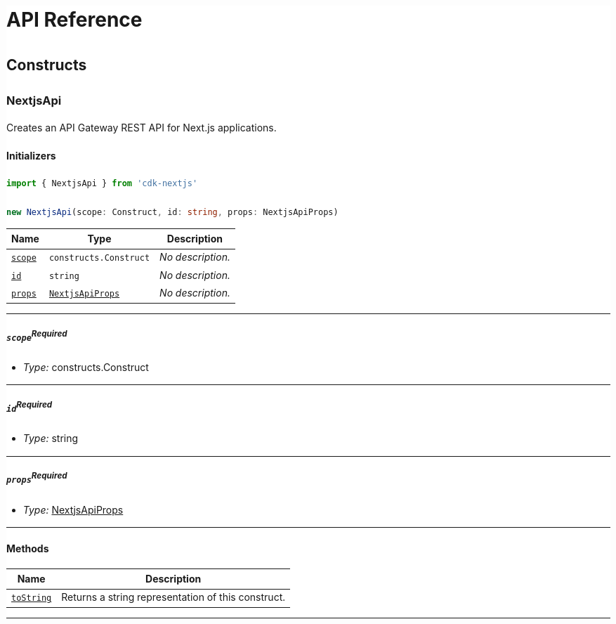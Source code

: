 # API Reference <a name="API Reference" id="api-reference"></a>

## Constructs <a name="Constructs" id="Constructs"></a>

### NextjsApi <a name="NextjsApi" id="cdk-nextjs.NextjsApi"></a>

Creates an API Gateway REST API for Next.js applications.

#### Initializers <a name="Initializers" id="cdk-nextjs.NextjsApi.Initializer"></a>

```typescript
import { NextjsApi } from 'cdk-nextjs'

new NextjsApi(scope: Construct, id: string, props: NextjsApiProps)
```

| **Name** | **Type** | **Description** |
| --- | --- | --- |
| <code><a href="#cdk-nextjs.NextjsApi.Initializer.parameter.scope">scope</a></code> | <code>constructs.Construct</code> | *No description.* |
| <code><a href="#cdk-nextjs.NextjsApi.Initializer.parameter.id">id</a></code> | <code>string</code> | *No description.* |
| <code><a href="#cdk-nextjs.NextjsApi.Initializer.parameter.props">props</a></code> | <code><a href="#cdk-nextjs.NextjsApiProps">NextjsApiProps</a></code> | *No description.* |

---

##### `scope`<sup>Required</sup> <a name="scope" id="cdk-nextjs.NextjsApi.Initializer.parameter.scope"></a>

- *Type:* constructs.Construct

---

##### `id`<sup>Required</sup> <a name="id" id="cdk-nextjs.NextjsApi.Initializer.parameter.id"></a>

- *Type:* string

---

##### `props`<sup>Required</sup> <a name="props" id="cdk-nextjs.NextjsApi.Initializer.parameter.props"></a>

- *Type:* <a href="#cdk-nextjs.NextjsApiProps">NextjsApiProps</a>

---

#### Methods <a name="Methods" id="Methods"></a>

| **Name** | **Description** |
| --- | --- |
| <code><a href="#cdk-nextjs.NextjsApi.toString">toString</a></code> | Returns a string representation of this construct. |

---